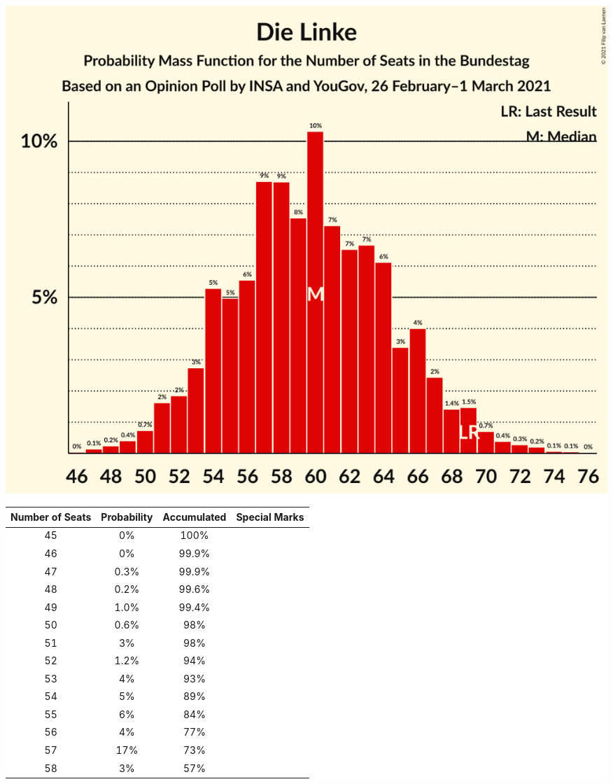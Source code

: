 ![Graph with seats probability mass function not yet produced](2021-03-01-INSAandYouGov-seats-pmf-dielinke.png "Seats Probability Mass Function")

| Number of Seats | Probability | Accumulated | Special Marks |
|:---------------:|:-----------:|:-----------:|:-------------:|
| 45 | 0% | 100% |  |
| 46 | 0% | 99.9% |  |
| 47 | 0.3% | 99.9% |  |
| 48 | 0.2% | 99.6% |  |
| 49 | 1.0% | 99.4% |  |
| 50 | 0.6% | 98% |  |
| 51 | 3% | 98% |  |
| 52 | 1.2% | 94% |  |
| 53 | 4% | 93% |  |
| 54 | 5% | 89% |  |
| 55 | 6% | 84% |  |
| 56 | 4% | 77% |  |
| 57 | 17% | 73% |  |
| 58 | 3% | 57% |  |